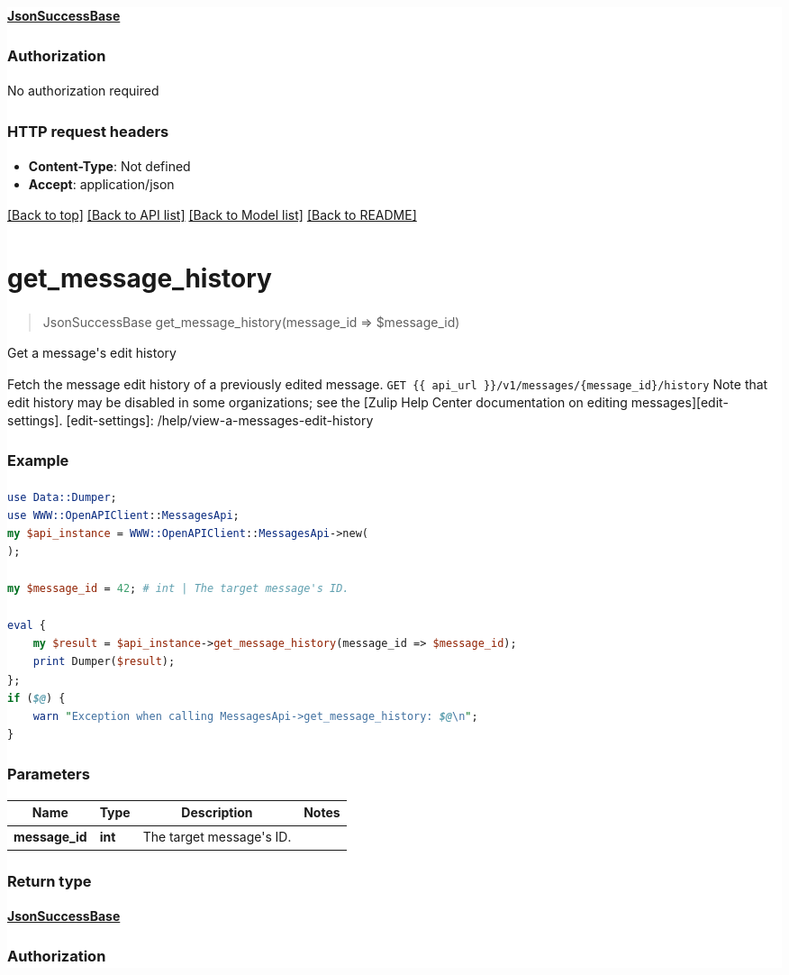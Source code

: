 [**JsonSuccessBase**](JsonSuccessBase.md)

### Authorization

No authorization required

### HTTP request headers

 - **Content-Type**: Not defined
 - **Accept**: application/json

[[Back to top]](#) [[Back to API list]](../README.md#documentation-for-api-endpoints) [[Back to Model list]](../README.md#documentation-for-models) [[Back to README]](../README.md)

# **get_message_history**
> JsonSuccessBase get_message_history(message_id => $message_id)

Get a message's edit history

Fetch the message edit history of a previously edited message.  `GET {{ api_url }}/v1/messages/{message_id}/history`  Note that edit history may be disabled in some organizations; see the [Zulip Help Center documentation on editing messages][edit-settings].  [edit-settings]: /help/view-a-messages-edit-history 

### Example 
```perl
use Data::Dumper;
use WWW::OpenAPIClient::MessagesApi;
my $api_instance = WWW::OpenAPIClient::MessagesApi->new(
);

my $message_id = 42; # int | The target message's ID. 

eval { 
    my $result = $api_instance->get_message_history(message_id => $message_id);
    print Dumper($result);
};
if ($@) {
    warn "Exception when calling MessagesApi->get_message_history: $@\n";
}
```

### Parameters

Name | Type | Description  | Notes
------------- | ------------- | ------------- | -------------
 **message_id** | **int**| The target message&#39;s ID.  | 

### Return type

[**JsonSuccessBase**](JsonSuccessBase.md)

### Authorization
